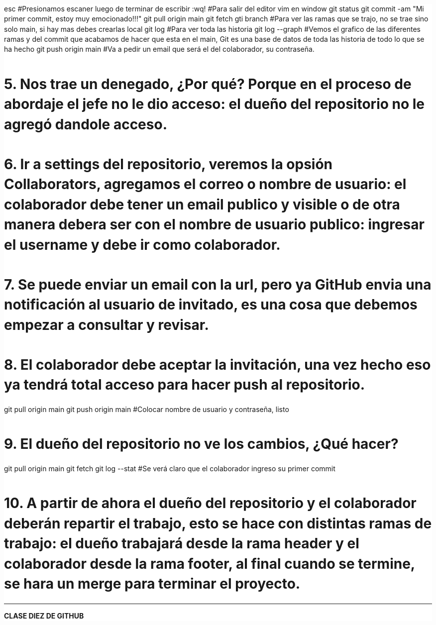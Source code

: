 esc #Presionamos escaner luego de terminar de escribir
:wq! #Para salir del editor vim en window
git status
git commit -am "Mi primer commit, estoy muy emocionado!!!"
git pull origin main
git fetch
gti branch #Para ver las ramas que se trajo, no se trae sino solo main, si hay mas debes crearlas local
git log #Para ver toda las historia
git log --graph #Vemos el grafico de las diferentes ramas y del commit que acabamos de hacer que esta en el main, Git es una base de datos de toda las historia de todo lo que se ha hecho
git push origin main #Va a pedir un email que será el del colaborador, su contraseña.
# 5. Nos trae un denegado, ¿Por qué? Porque en el proceso de abordaje el jefe no le dio acceso: el dueño del repositorio no le agregó dandole acceso.
# 6. Ir a settings del repositorio, veremos la opsión Collaborators, agregamos el correo o nombre de usuario: el colaborador debe tener un email publico y visible o de otra manera debera ser con el nombre de usuario publico: ingresar el username y debe ir como colaborador.
# 7. Se puede enviar un email con la url, pero ya GitHub envia una notificación al usuario de invitado, es una cosa que debemos empezar a consultar y revisar.
# 8. El colaborador debe aceptar la invitación, una vez hecho eso ya tendrá total acceso para hacer push al repositorio.
git pull origin main
git push origin main #Colocar nombre de usuario y contraseña, listo
# 9. El dueño del repositorio no ve los cambios, ¿Qué hacer?
git pull origin main
git fetch
git log --stat #Se verá claro que el colaborador ingreso su primer commit
# 10. A partir de ahora el dueño del repositorio y el colaborador deberán repartir el trabajo, esto se hace con distintas ramas de trabajo: el dueño trabajará desde la rama header y el colaborador desde la rama footer, al final cuando se termine, se hara un merge para terminar el proyecto.

---------------------------------------------------------------------------------------------------------------------------------

**CLASE DIEZ DE GITHUB**
